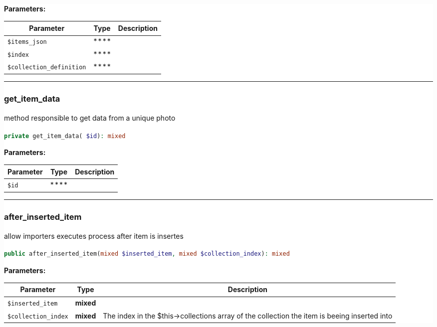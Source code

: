 






**Parameters:**

| Parameter | Type | Description |
|-----------|------|-------------|
| `$items_json` | **** |  |
| `$index` | **** |  |
| `$collection_definition` | **** |  |




***

### get_item_data

method responsible to get data from a unique photo

```php
private get_item_data( $id): mixed
```








**Parameters:**

| Parameter | Type | Description |
|-----------|------|-------------|
| `$id` | **** |  |




***

### after_inserted_item

allow importers executes process after item is insertes

```php
public after_inserted_item(mixed $inserted_item, mixed $collection_index): mixed
```








**Parameters:**

| Parameter | Type | Description |
|-----------|------|-------------|
| `$inserted_item` | **mixed** |  |
| `$collection_index` | **mixed** | The index in the $this-&gt;collections array of the collection the item is beeing inserted into |
